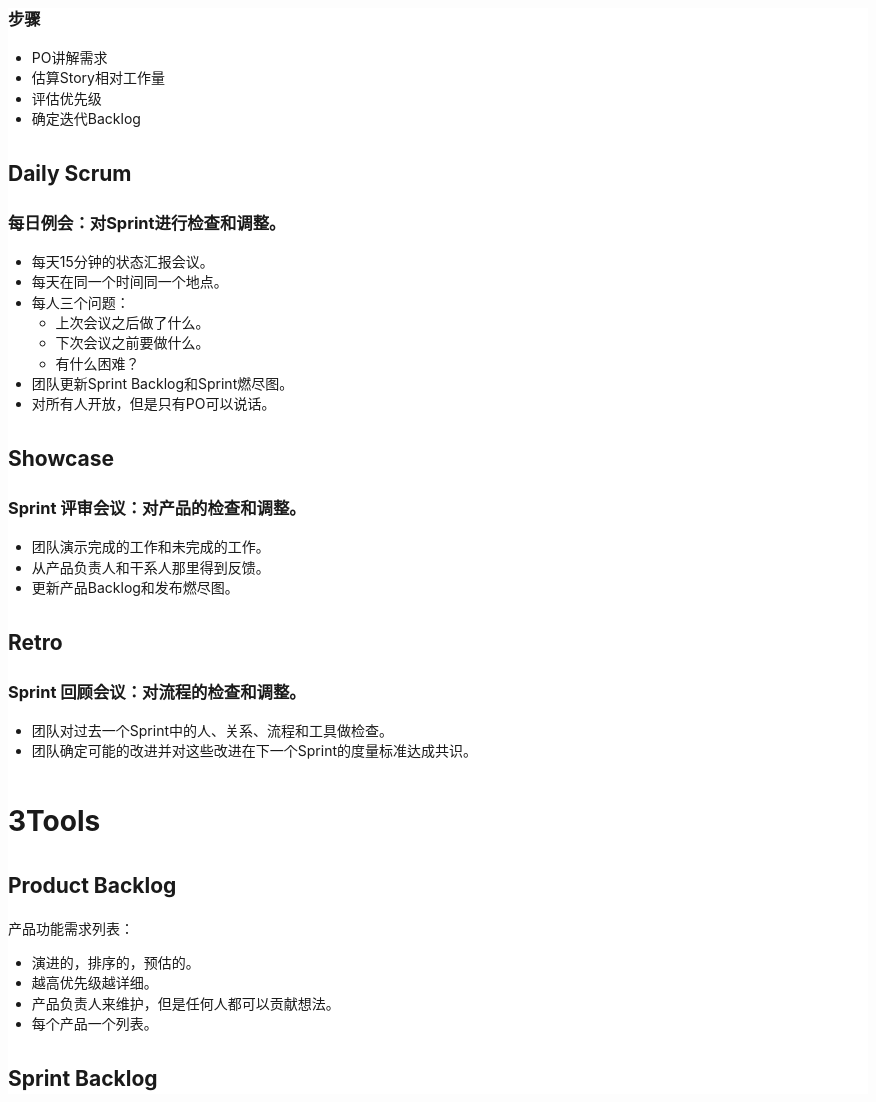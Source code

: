 ### 步骤
 - PO讲解需求 
 - 估算Story相对工作量
 - 评估优先级
 - 确定迭代Backlog
 
## Daily Scrum

### 每日例会：对Sprint进行检查和调整。

 - 每天15分钟的状态汇报会议。
 - 每天在同一个时间同一个地点。
 - 每人三个问题：
 	- 上次会议之后做了什么。
 	- 下次会议之前要做什么。
 	- 有什么困难？
 - 团队更新Sprint Backlog和Sprint燃尽图。
 - 对所有人开放，但是只有PO可以说话。


## Showcase

### Sprint 评审会议：对产品的检查和调整。

 - 团队演示完成的工作和未完成的工作。
 - 从产品负责人和干系人那里得到反馈。
 - 更新产品Backlog和发布燃尽图。
 

## Retro

### Sprint 回顾会议：对流程的检查和调整。

 - 团队对过去一个Sprint中的人、关系、流程和工具做检查。
 - 团队确定可能的改进并对这些改进在下一个Sprint的度量标准达成共识。

# 3Tools

## Product Backlog

产品功能需求列表：

 - 演进的，排序的，预估的。
 - 越高优先级越详细。
 - 产品负责人来维护，但是任何人都可以贡献想法。
 - 每个产品一个列表。
 
## Sprint Backlog
